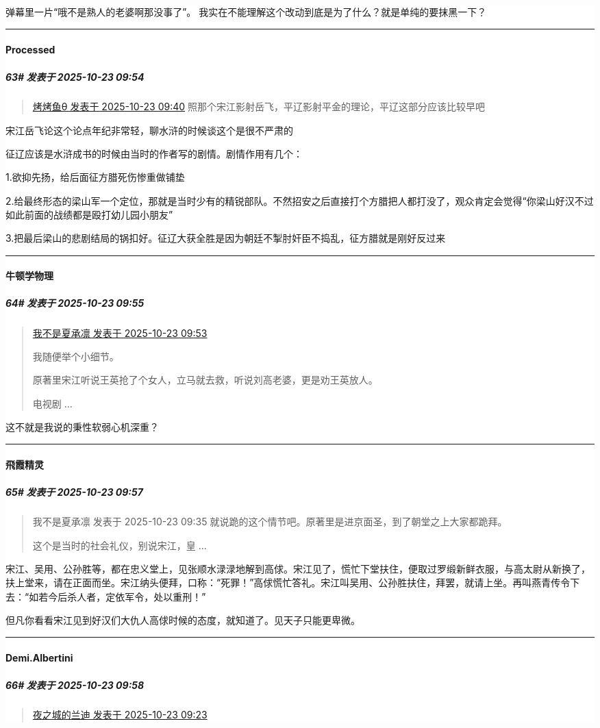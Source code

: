 弹幕里一片“哦不是熟人的老婆啊那没事了”。
我实在不能理解这个改动到底是为了什么？就是单纯的要抹黑一下？

*****

####  Processed  
##### 63#       发表于 2025-10-23 09:54

<blockquote><a href="httphttps://stage1st.com/2b/forum.php?mod=redirect&amp;goto=findpost&amp;pid=68612623&amp;ptid=2265317" target="_blank">烤烤鱼θ 发表于 2025-10-23 09:40</a>
照那个宋江影射岳飞，平辽影射平金的理论，平辽这部分应该比较早吧</blockquote>
宋江岳飞论这个论点年纪非常轻，聊水浒的时候谈这个是很不严肃的

征辽应该是水浒成书的时候由当时的作者写的剧情。剧情作用有几个：

1.欲抑先扬，给后面征方腊死伤惨重做铺垫

2.给最终形态的梁山军一个定位，那就是当时少有的精锐部队。不然招安之后直接打个方腊把人都打没了，观众肯定会觉得“你梁山好汉不过如此前面的战绩都是殴打幼儿园小朋友”

3.把最后梁山的悲剧结局的锅扣好。征辽大获全胜是因为朝廷不掣肘奸臣不捣乱，征方腊就是刚好反过来

*****

####  牛顿学物理  
##### 64#       发表于 2025-10-23 09:55

<blockquote><a href="httphttps://stage1st.com/2b/forum.php?mod=redirect&amp;goto=findpost&amp;pid=68612696&amp;ptid=2265317" target="_blank">我不是夏承凛 发表于 2025-10-23 09:53</a>

我随便举个小细节。

原著里宋江听说王英抢了个女人，立马就去救，听说刘高老婆，更是劝王英放人。

电视剧 ...</blockquote>
这不就是我说的秉性软弱心机深重？


*****

####  飛霞精灵  
##### 65#       发表于 2025-10-23 09:57

<blockquote>我不是夏承凛 发表于 2025-10-23 09:35
就说跪的这个情节吧。原著里是进京面圣，到了朝堂之上大家都跪拜。

这个是当时的社会礼仪，别说宋江，皇 ...</blockquote>
宋江、吴用、公孙胜等，都在忠义堂上，见张顺水渌渌地解到高俅。宋江见了，慌忙下堂扶住，便取过罗缎新鲜衣服，与高太尉从新换了，扶上堂来，请在正面而坐。宋江纳头便拜，口称：“死罪！”高俅慌忙答礼。宋江叫吴用、公孙胜扶住，拜罢，就请上坐。再叫燕青传令下去：“如若今后杀人者，定依军令，处以重刑！”

但凡你看看宋江见到好汉们大仇人高俅时候的态度，就知道了。见天子只能更卑微。

*****

####  Demi.Albertini  
##### 66#       发表于 2025-10-23 09:58

<blockquote><a href="httphttps://stage1st.com/2b/forum.php?mod=redirect&amp;goto=findpost&amp;pid=68612513&amp;ptid=2265317" target="_blank">夜之城的兰迪 发表于 2025-10-23 09:23</a>
